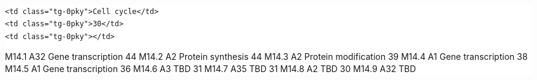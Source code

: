     <td class="tg-0pky">Cell cycle</td>
    <td class="tg-0pky">30</td>
    <td class="tg-0pky"></td>
  </tr>
  <tr>
    <td class="tg-0pky">M14.1</td>
    <td class="tg-c3ow">A32</td>
    <td class="tg-0pky">Gene transcription</td>
    <td class="tg-0pky">44</td>
    <td class="tg-0pky"></td>
  </tr>
  <tr>
    <td class="tg-0pky">M14.2</td>
    <td class="tg-c3ow">A2</td>
    <td class="tg-0pky">Protein synthesis</td>
    <td class="tg-0pky">44</td>
    <td class="tg-0pky"></td>
  </tr>
  <tr>
    <td class="tg-0pky">M14.3</td>
    <td class="tg-c3ow">A2</td>
    <td class="tg-0pky">Protein modification</td>
    <td class="tg-0pky">39</td>
    <td class="tg-0pky"></td>
  </tr>
  <tr>
    <td class="tg-0pky">M14.4</td>
    <td class="tg-c3ow">A1</td>
    <td class="tg-0pky">Gene transcription</td>
    <td class="tg-0pky">38</td>
    <td class="tg-0pky"></td>
  </tr>
  <tr>
    <td class="tg-0pky">M14.5</td>
    <td class="tg-c3ow">A1</td>
    <td class="tg-0pky">Gene transcription</td>
    <td class="tg-0pky">36</td>
    <td class="tg-0pky"></td>
  </tr>
  <tr>
    <td class="tg-0pky">M14.6</td>
    <td class="tg-c3ow">A3</td>
    <td class="tg-0pky">TBD</td>
    <td class="tg-0pky">31</td>
    <td class="tg-0pky"></td>
  </tr>
  <tr>
    <td class="tg-0pky">M14.7</td>
    <td class="tg-c3ow">A35</td>
    <td class="tg-0pky">TBD</td>
    <td class="tg-0pky">31</td>
    <td class="tg-0pky"></td>
  </tr>
  <tr>
    <td class="tg-0pky">M14.8</td>
    <td class="tg-c3ow">A2</td>
    <td class="tg-0pky">TBD</td>
    <td class="tg-0pky">30</td>
    <td class="tg-0pky"></td>
  </tr>
  <tr>
    <td class="tg-0pky">M14.9</td>
    <td class="tg-c3ow">A32</td>
    <td class="tg-0pky">TBD</td>